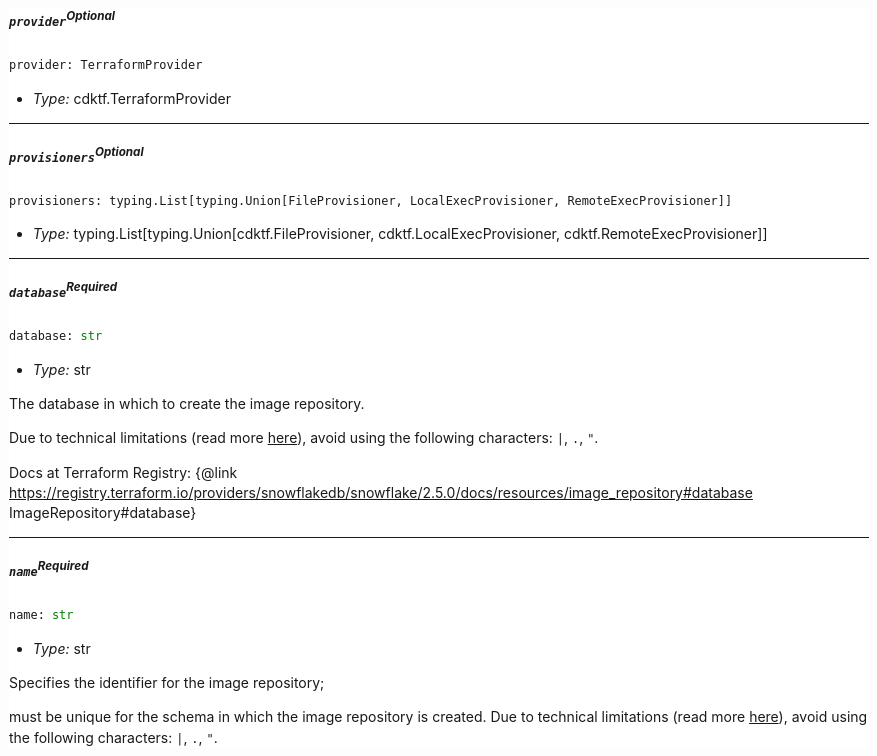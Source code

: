 ##### `provider`<sup>Optional</sup> <a name="provider" id="@cdktf/provider-snowflake.imageRepository.ImageRepositoryConfig.property.provider"></a>

```python
provider: TerraformProvider
```

- *Type:* cdktf.TerraformProvider

---

##### `provisioners`<sup>Optional</sup> <a name="provisioners" id="@cdktf/provider-snowflake.imageRepository.ImageRepositoryConfig.property.provisioners"></a>

```python
provisioners: typing.List[typing.Union[FileProvisioner, LocalExecProvisioner, RemoteExecProvisioner]]
```

- *Type:* typing.List[typing.Union[cdktf.FileProvisioner, cdktf.LocalExecProvisioner, cdktf.RemoteExecProvisioner]]

---

##### `database`<sup>Required</sup> <a name="database" id="@cdktf/provider-snowflake.imageRepository.ImageRepositoryConfig.property.database"></a>

```python
database: str
```

- *Type:* str

The database in which to create the image repository.

Due to technical limitations (read more [here](../guides/identifiers_rework_design_decisions#known-limitations-and-identifier-recommendations)), avoid using the following characters: `|`, `.`, `"`.

Docs at Terraform Registry: {@link https://registry.terraform.io/providers/snowflakedb/snowflake/2.5.0/docs/resources/image_repository#database ImageRepository#database}

---

##### `name`<sup>Required</sup> <a name="name" id="@cdktf/provider-snowflake.imageRepository.ImageRepositoryConfig.property.name"></a>

```python
name: str
```

- *Type:* str

Specifies the identifier for the image repository;

must be unique for the schema in which the image repository is created. Due to technical limitations (read more [here](../guides/identifiers_rework_design_decisions#known-limitations-and-identifier-recommendations)), avoid using the following characters: `|`, `.`, `"`.
